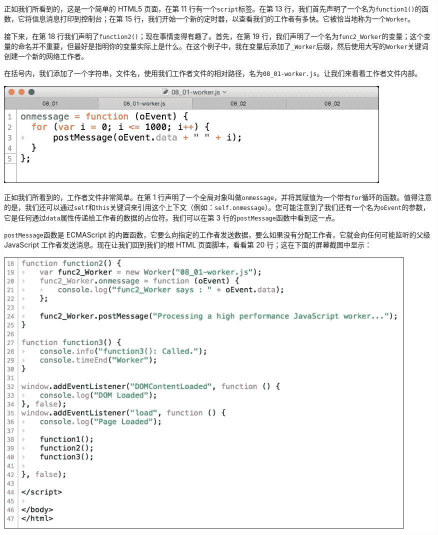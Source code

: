 正如我们所看到的，这是一个简单的 HTML5 页面，在第 11 行有一个`script`标签。在第 13 行，我们首先声明了一个名为`function1()`的函数，它将信息消息打印到控制台；在第 15 行，我们开始一个新的定时器，以查看我们的工作者有多快。它被恰当地称为一个`Worker`。

接下来，在第 18 行我们声明了`function2()`；现在事情变得有趣了。首先，在第 19 行，我们声明了一个名为`func2_Worker`的变量；这个变量的命名并不重要，但最好是指明你的变量实际上是什么。在这个例子中，我在变量后添加了`_Worker`后缀，然后使用大写的`Worker`关键词创建一个新的网络工作者。

在括号内，我们添加了一个字符串，文件名，使用我们工作者文件的相对路径，名为`08_01-worker.js`。让我们来看看工作者文件内部。

![Web workers](img/7296OS_08_05.jpg)

正如我们所看到的，工作者文件非常简单。在第 1 行声明了一个全局对象叫做`onmessage`，并将其赋值为一个带有`for`循环的函数。值得注意的是，我们还可以通过`self`和`this`关键词来引用这个上下文（例如：`self.onmessage`）。您可能注意到了我们还有一个名为`oEvent`的参数，它是任何通过`data`属性传递给工作者的数据的占位符。我们可以在第 3 行的`postMessage`函数中看到这一点。

`postMessage`函数是 ECMAScript 的内置函数，它要么向指定的工作者发送数据，要么如果没有分配工作者，它就会向任何可能监听的父级 JavaScript 工作者发送消息。现在让我们回到我们的根 HTML 页面脚本，看看第 20 行；这在下面的屏幕截图中显示：

![Web workers](img/7296OS_08_06.jpg)
